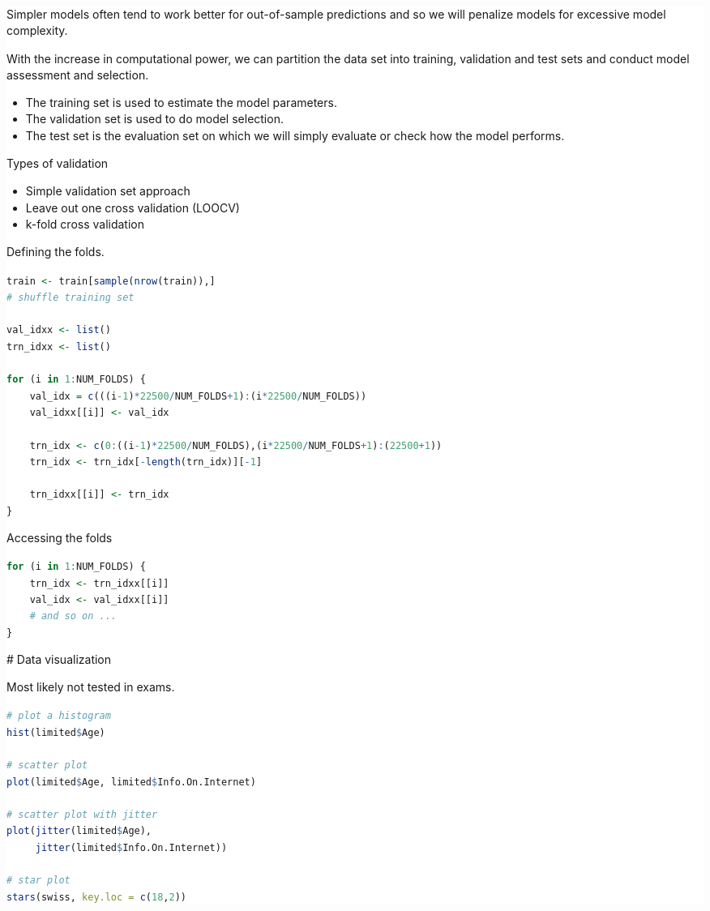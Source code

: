 Simpler models often tend to work better for out-of-sample predictions and so we will penalize models for excessive model complexity. 

With the increase in computational power, we can partition the data set into training, validation and test sets and conduct model assessment and selection. 

- The training set is used to estimate the model parameters. 
- The validation set is used to do model selection. 
- The test set is the evaluation set on which we will simply evaluate or check how the model performs.

Types of validation

- Simple validation set approach
- Leave out one cross validation (LOOCV)
- k-fold cross validation



Defining the folds.

```R
train <- train[sample(nrow(train)),]  
# shuffle training set

val_idxx <- list()
trn_idxx <- list()

for (i in 1:NUM_FOLDS) {
    val_idx = c(((i-1)*22500/NUM_FOLDS+1):(i*22500/NUM_FOLDS))
    val_idxx[[i]] <- val_idx
    
    trn_idx <- c(0:((i-1)*22500/NUM_FOLDS),(i*22500/NUM_FOLDS+1):(22500+1))
    trn_idx <- trn_idx[-length(trn_idx)][-1]

    trn_idxx[[i]] <- trn_idx
}
```



Accessing the folds

```R
for (i in 1:NUM_FOLDS) {
    trn_idx <- trn_idxx[[i]]
    val_idx <- val_idxx[[i]]
    # and so on ...
}
```

<div style="page-break-after: always;"></div> 
# Data visualization

Most likely not tested in exams.

```R
# plot a histogram
hist(limited$Age)

# scatter plot
plot(limited$Age, limited$Info.On.Internet)

# scatter plot with jitter
plot(jitter(limited$Age),
     jitter(limited$Info.On.Internet))

# star plot
stars(swiss, key.loc = c(18,2))
```